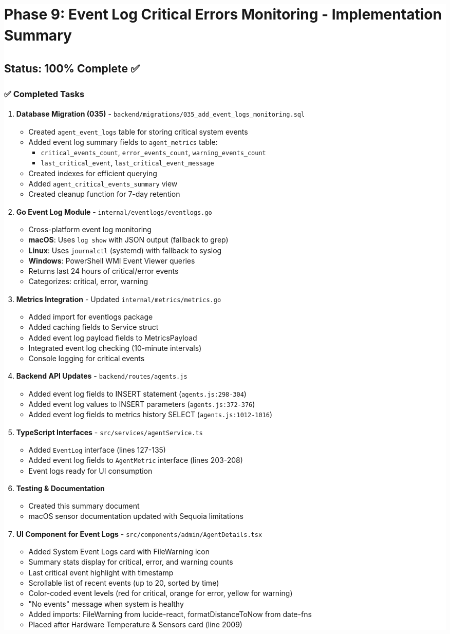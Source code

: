 # Phase 9: Event Log Critical Errors Monitoring - Implementation Summary

## Status: 100% Complete ✅

### ✅ Completed Tasks

1. **Database Migration (035)** - `backend/migrations/035_add_event_logs_monitoring.sql`
   - Created `agent_event_logs` table for storing critical system events
   - Added event log summary fields to `agent_metrics` table:
     - `critical_events_count`, `error_events_count`, `warning_events_count`
     - `last_critical_event`, `last_critical_event_message`
   - Created indexes for efficient querying
   - Added `agent_critical_events_summary` view
   - Created cleanup function for 7-day retention

2. **Go Event Log Module** - `internal/eventlogs/eventlogs.go`
   - Cross-platform event log monitoring
   - **macOS**: Uses `log show` with JSON output (fallback to grep)
   - **Linux**: Uses `journalctl` (systemd) with fallback to syslog
   - **Windows**: PowerShell WMI Event Viewer queries
   - Returns last 24 hours of critical/error events
   - Categorizes: critical, error, warning

3. **Metrics Integration** - Updated `internal/metrics/metrics.go`
   - Added import for eventlogs package
   - Added caching fields to Service struct
   - Added event log payload fields to MetricsPayload
   - Integrated event log checking (10-minute intervals)
   - Console logging for critical events

4. **Backend API Updates** - `backend/routes/agents.js`
   - Added event log fields to INSERT statement (`agents.js:298-304`)
   - Added event log values to INSERT parameters (`agents.js:372-376`)
   - Added event log fields to metrics history SELECT (`agents.js:1012-1016`)

5. **TypeScript Interfaces** - `src/services/agentService.ts`
   - Added `EventLog` interface (lines 127-135)
   - Added event log fields to `AgentMetric` interface (lines 203-208)
   - Event logs ready for UI consumption

6. **Testing & Documentation**
   - Created this summary document
   - macOS sensor documentation updated with Sequoia limitations

7. **UI Component for Event Logs** - `src/components/admin/AgentDetails.tsx`
   - Added System Event Logs card with FileWarning icon
   - Summary stats display for critical, error, and warning counts
   - Last critical event highlight with timestamp
   - Scrollable list of recent events (up to 20, sorted by time)
   - Color-coded event levels (red for critical, orange for error, yellow for warning)
   - "No events" message when system is healthy
   - Added imports: FileWarning from lucide-react, formatDistanceToNow from date-fns
   - Placed after Hardware Temperature & Sensors card (line 2009)

